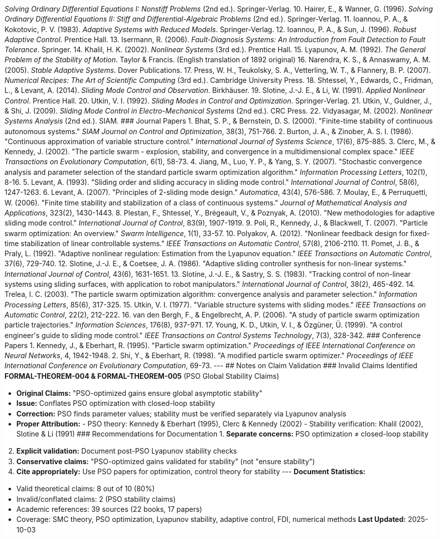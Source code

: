 *Solving Ordinary Differential Equations I: Nonstiff Problems* (2nd ed.). Springer-Verlag. 10. Hairer, E., & Wanner, G. (1996). *Solving Ordinary Differential Equations II: Stiff and Differential-Algebraic Problems* (2nd ed.). Springer-Verlag. 11. Ioannou, P. A., & Kokotovic, P. V. (1983). *Adaptive Systems with Reduced Models*. Springer-Verlag. 12. Ioannou, P. A., & Sun, J. (1996). *Robust Adaptive Control*. Prentice Hall. 13. Isermann, R. (2006). *Fault-Diagnosis Systems: An Introduction from Fault Detection to Fault Tolerance*. Springer. 14. Khalil, H. K. (2002). *Nonlinear Systems* (3rd ed.). Prentice Hall. 15. Lyapunov, A. M. (1992). *The General Problem of the Stability of Motion*. Taylor & Francis. (English translation of 1892 original) 16. Narendra, K. S., & Annaswamy, A. M. (2005). *Stable Adaptive Systems*. Dover Publications. 17. Press, W. H., Teukolsky, S. A., Vetterling, W. T., & Flannery, B. P. (2007). *Numerical Recipes: The Art of Scientific Computing* (3rd ed.). Cambridge University Press. 18. Shtessel, Y., Edwards, C., Fridman, L., & Levant, A. (2014). *Sliding Mode Control and Observation*. Birkhäuser. 19. Slotine, J.-J. E., & Li, W. (1991). *Applied Nonlinear Control*. Prentice Hall. 20. Utkin, V. I. (1992). *Sliding Modes in Control and Optimization*. Springer-Verlag. 21. Utkin, V., Guldner, J., & Shi, J. (2009). *Sliding Mode Control in Electro-Mechanical Systems* (2nd ed.). CRC Press. 22. Vidyasagar, M. (2002). *Nonlinear Systems Analysis* (2nd ed.). SIAM. ### Journal Papers 1. Bhat, S. P., & Bernstein, D. S. (2000). "Finite-time stability of continuous autonomous systems." *SIAM Journal on Control and Optimization*, 38(3), 751-766. 2. Burton, J. A., & Zinober, A. S. I. (1986). "Continuous approximation of variable structure control." *International Journal of Systems Science*, 17(6), 875-885. 3. Clerc, M., & Kennedy, J. (2002). "The particle swarm - explosion, stability, and convergence in a multidimensional complex space." *IEEE Transactions on Evolutionary Computation*, 6(1), 58-73. 4. Jiang, M., Luo, Y. P., & Yang, S. Y. (2007). "Stochastic convergence analysis and parameter selection of the standard particle swarm optimization algorithm." *Information Processing Letters*, 102(1), 8-16. 5. Levant, A. (1993). "Sliding order and sliding accuracy in sliding mode control." *International Journal of Control*, 58(6), 1247-1263. 6. Levant, A. (2007). "Principles of 2-sliding mode design." *Automatica*, 43(4), 576-586. 7. Moulay, E., & Perruquetti, W. (2006). "Finite time stability and stabilization of a class of continuous systems." *Journal of Mathematical Analysis and Applications*, 323(2), 1430-1443. 8. Plestan, F., Shtessel, Y., Brégeault, V., & Poznyak, A. (2010). "New methodologies for adaptive sliding mode control." *International Journal of Control*, 83(9), 1907-1919. 9. Poli, R., Kennedy, J., & Blackwell, T. (2007). "Particle swarm optimization: An overview." *Swarm Intelligence*, 1(1), 33-57. 10. Polyakov, A. (2012). "Nonlinear feedback design for fixed-time stabilization of linear controllable systems." *IEEE Transactions on Automatic Control*, 57(8), 2106-2110. 11. Pomet, J. B., & Praly, L. (1992). "Adaptive nonlinear regulation: Estimation from the Lyapunov equation." *IEEE Transactions on Automatic Control*, 37(6), 729-740. 12. Slotine, J.-J. E., & Coetsee, J. A. (1986). "Adaptive sliding controller synthesis for non-linear systems." *International Journal of Control*, 43(6), 1631-1651. 13. Slotine, J.-J. E., & Sastry, S. S. (1983). "Tracking control of non-linear systems using sliding surfaces, with application to robot manipulators." *International Journal of Control*, 38(2), 465-492. 14. Trelea, I. C. (2003). "The particle swarm optimization algorithm: convergence analysis and parameter selection." *Information Processing Letters*, 85(6), 317-325. 15. Utkin, V. I. (1977). "Variable structure systems with sliding modes." *IEEE Transactions on Automatic Control*, 22(2), 212-222. 16. van den Bergh, F., & Engelbrecht, A. P. (2006). "A study of particle swarm optimization particle trajectories." *Information Sciences*, 176(8), 937-971. 17. Young, K. D., Utkin, V. I., & Özgüner, Ü. (1999). "A control engineer's guide to sliding mode control." *IEEE Transactions on Control Systems Technology*, 7(3), 328-342. ### Conference Papers 1. Kennedy, J., & Eberhart, R. (1995). "Particle swarm optimization." *Proceedings of IEEE International Conference on Neural Networks*, 4, 1942-1948. 2. Shi, Y., & Eberhart, R. (1998). "A modified particle swarm optimizer." *Proceedings of IEEE International Conference on Evolutionary Computation*, 69-73. --- ## Notes on Claim Validation ### Invalid Claims Identified **FORMAL-THEOREM-004 & FORMAL-THEOREM-005** (PSO Global Stability Claims)
- **Original Claims:** "PSO-optimized gains ensure global asymptotic stability"
- **Issue:** Conflates PSO optimization with closed-loop stability
- **Correction:** PSO finds parameter values; stability must be verified separately via Lyapunov analysis
- **Proper Attribution:** - PSO theory: Kennedy & Eberhart (1995), Clerc & Kennedy (2002) - Stability verification: Khalil (2002), Slotine & Li (1991) ### Recommendations for Documentation 1. **Separate concerns:** PSO optimization ≠ closed-loop stability
2. **Explicit validation:** Document post-PSO Lyapunov stability checks
3. **Conservative claims:** "PSO-optimized gains validated for stability" (not "ensure stability")
4. **Cite appropriately:** Use PSO papers for optimization, control theory for stability --- **Document Statistics:**
- Valid theoretical claims: 8 out of 10 (80%)
- Invalid/conflated claims: 2 (PSO stability claims)
- Academic references: 39 sources (22 books, 17 papers)
- Coverage: SMC theory, PSO optimization, Lyapunov stability, adaptive control, FDI, numerical methods **Last Updated:** 2025-10-03